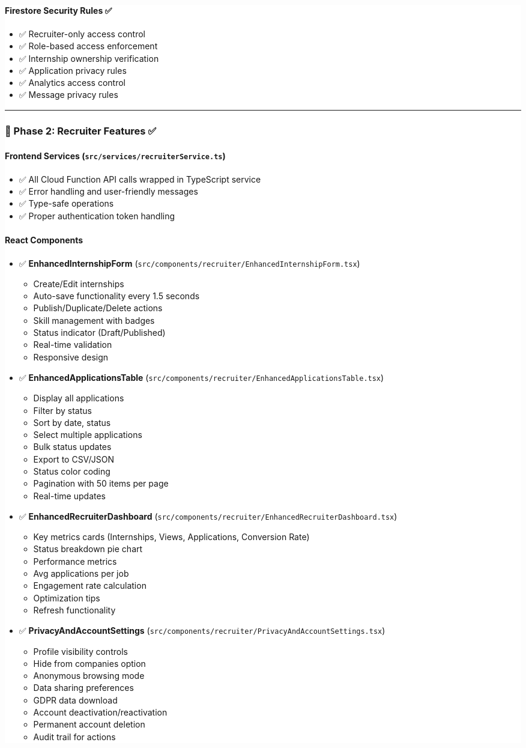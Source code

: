 #### Firestore Security Rules ✅
- ✅ Recruiter-only access control
- ✅ Role-based access enforcement
- ✅ Internship ownership verification
- ✅ Application privacy rules
- ✅ Analytics access control
- ✅ Message privacy rules

---

### 📱 Phase 2: Recruiter Features ✅

#### Frontend Services (`src/services/recruiterService.ts`)
- ✅ All Cloud Function API calls wrapped in TypeScript service
- ✅ Error handling and user-friendly messages
- ✅ Type-safe operations
- ✅ Proper authentication token handling

#### React Components
- ✅ **EnhancedInternshipForm** (`src/components/recruiter/EnhancedInternshipForm.tsx`)
  - Create/Edit internships
  - Auto-save functionality every 1.5 seconds
  - Publish/Duplicate/Delete actions
  - Skill management with badges
  - Status indicator (Draft/Published)
  - Real-time validation
  - Responsive design

- ✅ **EnhancedApplicationsTable** (`src/components/recruiter/EnhancedApplicationsTable.tsx`)
  - Display all applications
  - Filter by status
  - Sort by date, status
  - Select multiple applications
  - Bulk status updates
  - Export to CSV/JSON
  - Status color coding
  - Pagination with 50 items per page
  - Real-time updates

- ✅ **EnhancedRecruiterDashboard** (`src/components/recruiter/EnhancedRecruiterDashboard.tsx`)
  - Key metrics cards (Internships, Views, Applications, Conversion Rate)
  - Status breakdown pie chart
  - Performance metrics
  - Avg applications per job
  - Engagement rate calculation
  - Optimization tips
  - Refresh functionality

- ✅ **PrivacyAndAccountSettings** (`src/components/recruiter/PrivacyAndAccountSettings.tsx`)
  - Profile visibility controls
  - Hide from companies option
  - Anonymous browsing mode
  - Data sharing preferences
  - GDPR data download
  - Account deactivation/reactivation
  - Permanent account deletion
  - Audit trail for actions
